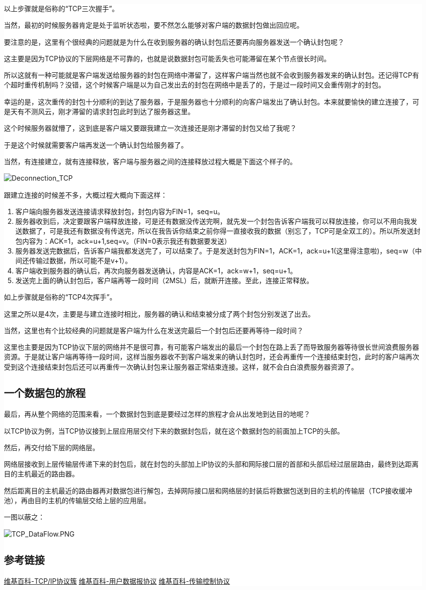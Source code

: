 以上步骤就是俗称的“TCP三次握手”。

当然，最初的时候服务器肯定是处于监听状态啦，要不然怎么能够对客户端的数据封包做出回应呢。

要注意的是，这里有个很经典的问题就是为什么在收到服务器的确认封包后还要再向服务器发送一个确认封包呢？

这主要是因为TCP协议的下层网络是不可靠的，也就是说数据封包可能丢失也可能滞留在某个节点很长时间。

所以这就有一种可能就是客户端发送给服务器的封包在网络中滞留了，这样客户端当然也就不会收到服务器发来的确认封包。还记得TCP有个超时重传机制吗？没错，这个时候客户端是以为自己发出去的封包在网络中是丢了的，于是过一段时间又会重传刚才的封包。

幸运的是，这次重传的封包十分顺利的到达了服务器，于是服务器也十分顺利的向客户端发出了确认封包。本来就要愉快的建立连接了，可是天有不测风云，刚才滞留的请求封包此时到达了服务器这里。

这个时候服务器就懵了，这到底是客户端又要跟我建立一次连接还是刚才滞留的封包又给了我呢？

于是这个时候就需要客户端再发送一个确认封包给服务器了。

当然，有连接建立，就有连接释放，客户端与服务器之间的连接释放过程大概是下面这个样子的。

![Deconnection_TCP][4]

跟建立连接的时候差不多，大概过程大概向下面这样：

1. 客户端向服务器发送连接请求释放封包，封包内容为FIN=1，seq=u。
2. 服务器收到后，决定要跟客户端释放连接，可是还有数据没传送完啊，就先发一个封包告诉客户端我可以释放连接，你可以不用向我发送数据了，可是我还有数据没有传送完，所以在我告诉你结束之前你得一直接收我的数据（别忘了，TCP可是全双工的）。所以所发送封包内容为：ACK=1，ack=u+1,seq=v。（FIN=0表示我还有数据要发送）
3. 服务器发送完数据后，告诉客户端我都发送完了，可以结束了。于是发送封包为FIN=1，ACK=1，ack=u+1(这里得注意啦)，seq=w（中间还传输过数据，所以可能不是v+1）。
4. 客户端收到服务器的确认后，再次向服务器发送确认，内容是ACK=1，ack=w+1，seq=u+1。
5. 发送完上面的确认封包后，客户端再等一段时间（2MSL）后，就断开连接。至此，连接正常释放。

如上步骤就是俗称的“TCP4次挥手”。

这里之所以是4次，主要是与建立连接时相比，服务器的确认和结束被分成了两个封包分别发送了出去。

当然，这里也有个比较经典的问题就是客户端为什么在发送完最后一个封包后还要再等待一段时间？

这里也主要是因为TCP协议下层的网络并不是很可靠，有可能客户端发出的最后一个封包在路上丢了而导致服务器等待很长世间浪费服务器资源。于是就让客户端再等待一段时间，这样当服务器收不到客户端发来的确认封包时，还会再重传一个连接结束封包，此时的客户端再次受到这个连接结束封包后还可以再重传一次确认封包来让服务器正常结束连接。这样，就不会白白浪费服务器资源了。


## 一个数据包的旅程

最后，再从整个网络的范围来看，一个数据封包到底是要经过怎样的旅程才会从出发地到达目的地呢？

以TCP协议为例，当TCP协议接到上层应用层交付下来的数据封包后，就在这个数据封包的前面加上TCP的头部。

然后，再交付给下层的网络层。

网络层接收到上层传输层传递下来的封包后，就在封包的头部加上IP协议的头部和网际接口层的首部和头部后经过层层路由，最终到达距离目的主机最近的路由器。

然后距离目的主机最近的路由器再对数据包进行解包，去掉网际接口层和网络层的封装后将数据包送到目的主机的传输层（TCP接收缓冲池），再由目的主机的传输层交给上层的应用层。

一图以蔽之：

![TCP_DataFlow.PNG][5]


## 参考链接

[维基百科-TCP/IP协议簇][6]
[维基百科-用户数据报协议][7]
[维基百科-传输控制协议][8]


  [1]: http://static.zybuluo.com/lxyzk/bfmo5pfpdp8olbc0bjacyyad/UDP%E5%A4%B4%E9%83%A8%E6%A0%BC%E5%BC%8F.PNG
  [2]: http://static.zybuluo.com/lxyzk/d4hc6uj75kixb0yq1odxc35b/TCP%E6%95%B0%E6%8D%AE%E5%8C%85%E6%A0%BC%E5%BC%8F.PNG
  [3]: http://static.zybuluo.com/lxyzk/fk384ptm9shlrofn0l6yci33/Connection_TCP.png
  [4]: http://static.zybuluo.com/lxyzk/q53umfysakatjhb3zuurezvj/Deconnection_TCP.png
  [5]: http://static.zybuluo.com/lxyzk/tf4dbqv6gqm0lqj4069t2n82/TCP_DataFlow.PNG
  [6]: https://zh.wikipedia.org/wiki/TCP/IP%E5%8D%8F%E8%AE%AE%E6%97%8F
  [7]: https://zh.wikipedia.org/wiki/%E7%94%A8%E6%88%B7%E6%95%B0%E6%8D%AE%E6%8A%A5%E5%8D%8F%E8%AE%AE
  [8]: https://zh.wikipedia.org/wiki/%E4%BC%A0%E8%BE%93%E6%8E%A7%E5%88%B6%E5%8D%8F%E8%AE%AE